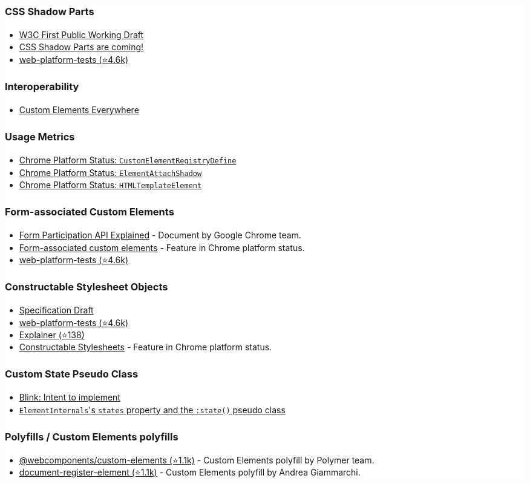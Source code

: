 ### CSS Shadow Parts

*   [W3C First Public Working Draft](https://www.w3.org/TR/css-shadow-parts-1/)
*   [CSS Shadow Parts are coming!](https://dev.to/webpadawan/css-shadow-parts-are-coming-mi5)
*   [web-platform-tests (⭐4.6k)](https://github.com/web-platform-tests/wpt/tree/master/css/css-shadow-parts)

### Interoperability

*   [Custom Elements Everywhere](https://custom-elements-everywhere.com)

### Usage Metrics

*   [Chrome Platform Status: `CustomElementRegistryDefine`](https://chromestatus.com/metrics/feature/timeline/popularity/1689)
*   [Chrome Platform Status: `ElementAttachShadow`](https://chromestatus.com/metrics/feature/timeline/popularity/804)
*   [Chrome Platform Status: `HTMLTemplateElement`](https://chromestatus.com/metrics/feature/timeline/popularity/2769)

### Form-associated Custom Elements

*   [Form Participation API Explained](https://docs.google.com/document/d/1JO8puctCSpW-ZYGU8lF-h4FWRIDQNDVexzHoOQ2iQmY/edit?usp=sharing) - Document by Google Chrome team.
*   [Form-associated custom elements](https://www.chromestatus.com/features/4708990554472448) - Feature in Chrome platform status.
*   [web-platform-tests (⭐4.6k)](https://github.com/web-platform-tests/wpt/tree/master/custom-elements/form-associated)

### Constructable Stylesheet Objects

*   [Specification Draft](https://wicg.github.io/construct-stylesheets/)
*   [web-platform-tests (⭐4.6k)](https://github.com/web-platform-tests/wpt/blob/master/css/cssom/CSSStyleSheet-constructable.html)
*   [Explainer (⭐138)](https://github.com/WICG/construct-stylesheets/blob/gh-pages/explainer.md)
*   [Constructable Stylesheets](https://www.chromestatus.com/feature/5394843094220800) - Feature in Chrome platform status.

### Custom State Pseudo Class

*   [Blink: Intent to implement](https://groups.google.com/a/chromium.org/forum/#!topic/blink-dev/CApU9QIu3TM)
*   [`ElementInternals`'s `states` property and the `:state()` pseudo class](https://github.com/w3c/webcomponents/blob/gh-pages/proposals/custom-states-and-state-pseudo-class.md)

### Polyfills / Custom Elements polyfills

*   [@webcomponents/custom-elements (⭐1.1k)](https://github.com/webcomponents/polyfills/tree/master/packages/custom-elements) - Custom Elements polyfill by Polymer team.
*   [document-register-element (⭐1.1k)](https://github.com/WebReflection/document-register-element) - Custom Elements polyfill by Andrea Giammarchi.
